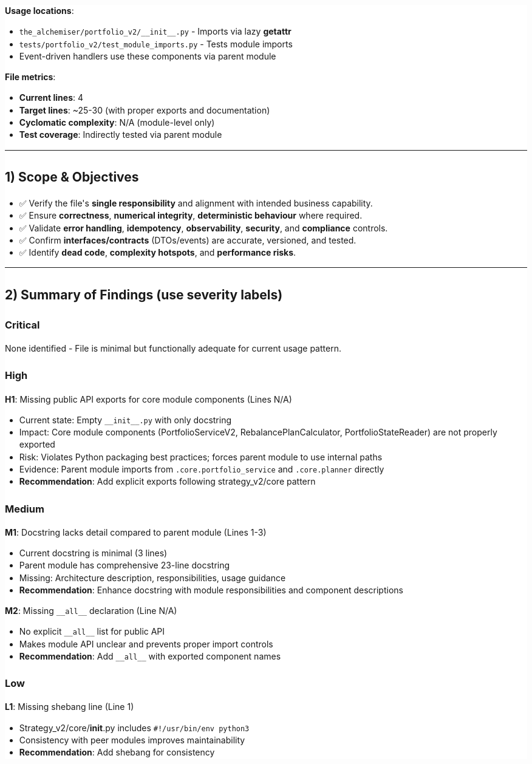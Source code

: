 **Usage locations**:
- `the_alchemiser/portfolio_v2/__init__.py` - Imports via lazy __getattr__
- `tests/portfolio_v2/test_module_imports.py` - Tests module imports
- Event-driven handlers use these components via parent module

**File metrics**:
- **Current lines**: 4
- **Target lines**: ~25-30 (with proper exports and documentation)
- **Cyclomatic complexity**: N/A (module-level only)
- **Test coverage**: Indirectly tested via parent module

---

## 1) Scope & Objectives

- ✅ Verify the file's **single responsibility** and alignment with intended business capability.
- ✅ Ensure **correctness**, **numerical integrity**, **deterministic behaviour** where required.
- ✅ Validate **error handling**, **idempotency**, **observability**, **security**, and **compliance** controls.
- ✅ Confirm **interfaces/contracts** (DTOs/events) are accurate, versioned, and tested.
- ✅ Identify **dead code**, **complexity hotspots**, and **performance risks**.

---

## 2) Summary of Findings (use severity labels)

### Critical
None identified - File is minimal but functionally adequate for current usage pattern.

### High
**H1**: Missing public API exports for core module components (Lines N/A)
- Current state: Empty `__init__.py` with only docstring
- Impact: Core module components (PortfolioServiceV2, RebalancePlanCalculator, PortfolioStateReader) are not properly exported
- Risk: Violates Python packaging best practices; forces parent module to use internal paths
- Evidence: Parent module imports from `.core.portfolio_service` and `.core.planner` directly
- **Recommendation**: Add explicit exports following strategy_v2/core pattern

### Medium
**M1**: Docstring lacks detail compared to parent module (Lines 1-3)
- Current docstring is minimal (3 lines)
- Parent module has comprehensive 23-line docstring
- Missing: Architecture description, responsibilities, usage guidance
- **Recommendation**: Enhance docstring with module responsibilities and component descriptions

**M2**: Missing `__all__` declaration (Line N/A)
- No explicit `__all__` list for public API
- Makes module API unclear and prevents proper import controls
- **Recommendation**: Add `__all__` with exported component names

### Low
**L1**: Missing shebang line (Line 1)
- Strategy_v2/core/__init__.py includes `#!/usr/bin/env python3`
- Consistency with peer modules improves maintainability
- **Recommendation**: Add shebang for consistency
